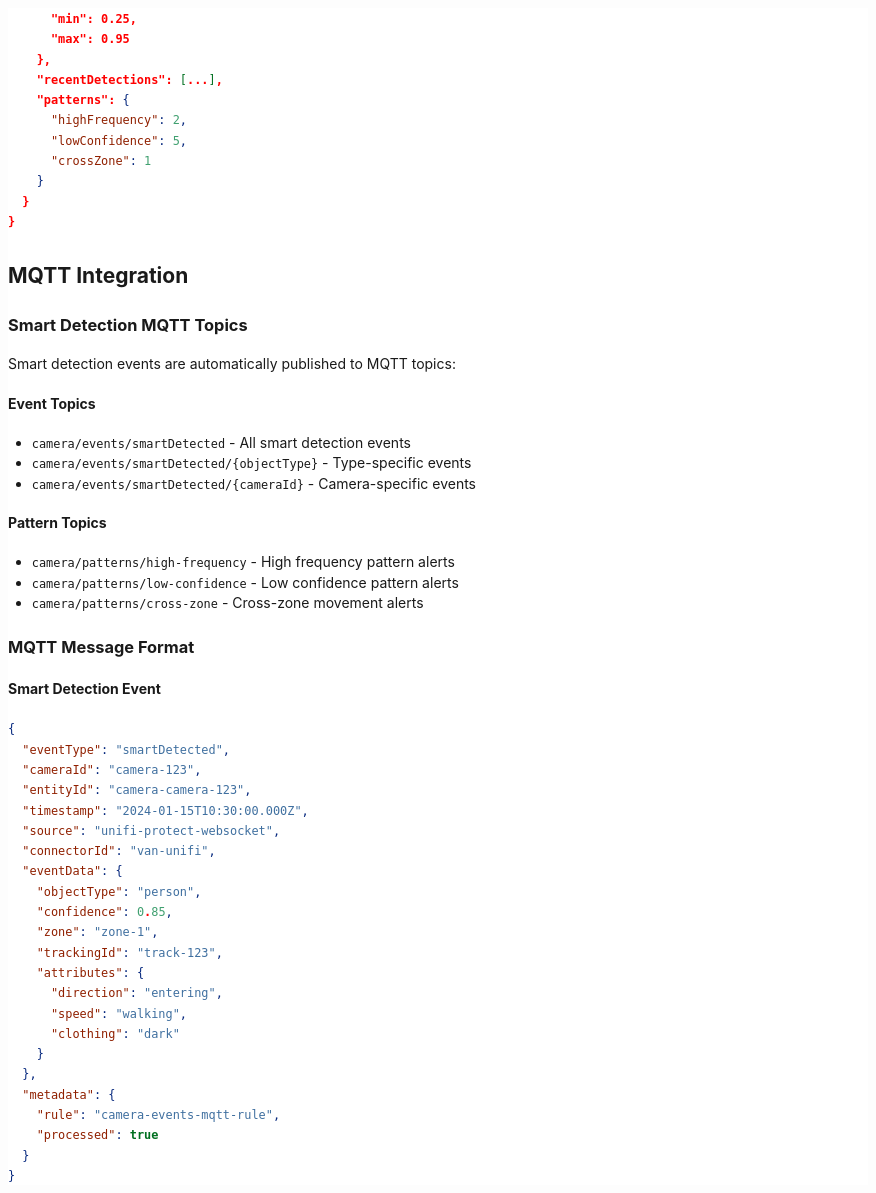 ```json
      "min": 0.25,
      "max": 0.95
    },
    "recentDetections": [...],
    "patterns": {
      "highFrequency": 2,
      "lowConfidence": 5,
      "crossZone": 1
    }
  }
}
```

## MQTT Integration

### Smart Detection MQTT Topics

Smart detection events are automatically published to MQTT topics:

#### Event Topics
- `camera/events/smartDetected` - All smart detection events
- `camera/events/smartDetected/{objectType}` - Type-specific events
- `camera/events/smartDetected/{cameraId}` - Camera-specific events

#### Pattern Topics
- `camera/patterns/high-frequency` - High frequency pattern alerts
- `camera/patterns/low-confidence` - Low confidence pattern alerts
- `camera/patterns/cross-zone` - Cross-zone movement alerts

### MQTT Message Format

#### Smart Detection Event
```json
{
  "eventType": "smartDetected",
  "cameraId": "camera-123",
  "entityId": "camera-camera-123",
  "timestamp": "2024-01-15T10:30:00.000Z",
  "source": "unifi-protect-websocket",
  "connectorId": "van-unifi",
  "eventData": {
    "objectType": "person",
    "confidence": 0.85,
    "zone": "zone-1",
    "trackingId": "track-123",
    "attributes": {
      "direction": "entering",
      "speed": "walking",
      "clothing": "dark"
    }
  },
  "metadata": {
    "rule": "camera-events-mqtt-rule",
    "processed": true
  }
}
```
